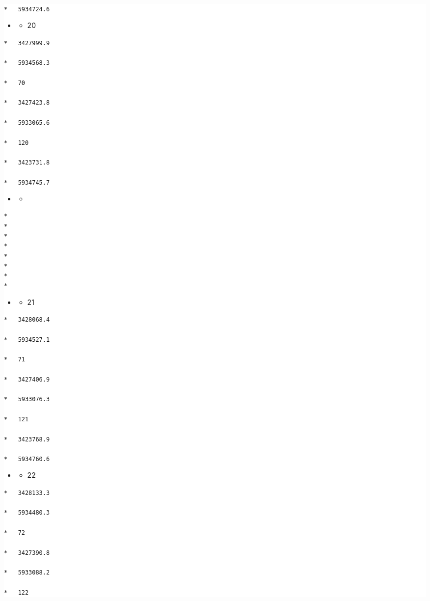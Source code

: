     *   5934724.6


*    *   20

    *   3427999.9

    *   5934568.3

    *   70

    *   3427423.8

    *   5933065.6

    *   120

    *   3423731.8

    *   5934745.7


*    *
    *
    *
    *
    *
    *
    *
    *
    *

*    *   21

    *   3428068.4

    *   5934527.1

    *   71

    *   3427406.9

    *   5933076.3

    *   121

    *   3423768.9

    *   5934760.6


*    *   22

    *   3428133.3

    *   5934480.3

    *   72

    *   3427390.8

    *   5933088.2

    *   122
